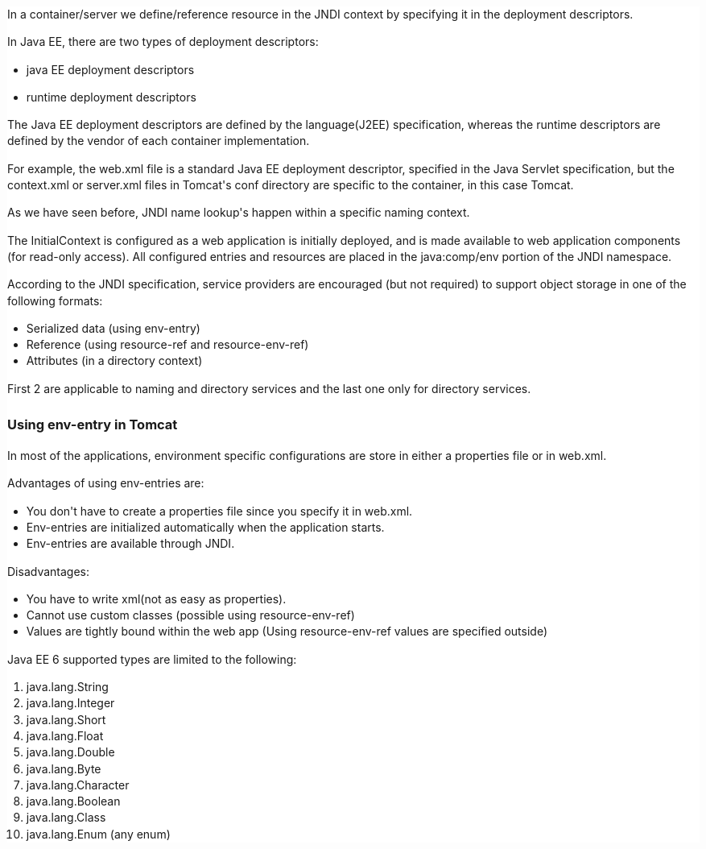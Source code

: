 In a container/server we define/reference resource in the JNDI context by specifying it in the deployment descriptors.

In Java EE, there are two types of deployment descriptors:

- java EE deployment descriptors  

* runtime deployment descriptors

The Java EE deployment descriptors are defined by the language(J2EE) specification, whereas the runtime descriptors are defined by the vendor of each container implementation.

For example, the web.xml file is a standard Java EE deployment descriptor, specified in the Java Servlet specification, but the context.xml or server.xml files in Tomcat's conf directory are specific to the container, in this case Tomcat.

As we have seen before, JNDI name lookup's happen within a specific naming context.

The InitialContext is configured as a web application is initially deployed, and is made available to web application components (for read-only access). All configured entries and resources are placed in the java:comp/env portion of the JNDI namespace.

According to the JNDI specification, service providers are encouraged (but not required) to support object storage in one of the following formats:

- Serialized data (using env-entry)
- Reference (using resource-ref and resource-env-ref)
- Attributes (in a directory context)


First 2 are applicable to naming and directory services and the last one only for directory services.

### Using env-entry in Tomcat

In most of the applications, environment specific configurations are store in either a properties file or in web.xml.

Advantages of using env-entries are:

- You don't have to create a properties file since you specify it in web.xml.
- Env-entries are initialized automatically when the application starts.
- Env-entries are available through JNDI.



Disadvantages:

- You have to write xml(not as easy as properties).
- Cannot use custom classes (possible using resource-env-ref)
- Values are tightly bound within the web app (Using resource-env-ref values are specified outside)



Java EE 6 supported types are limited to the following:



1. java.lang.String
2. java.lang.Integer
3. java.lang.Short
4. java.lang.Float
5. java.lang.Double
6. java.lang.Byte
7. java.lang.Character
8. java.lang.Boolean
9. java.lang.Class
10. java.lang.Enum (any enum)
